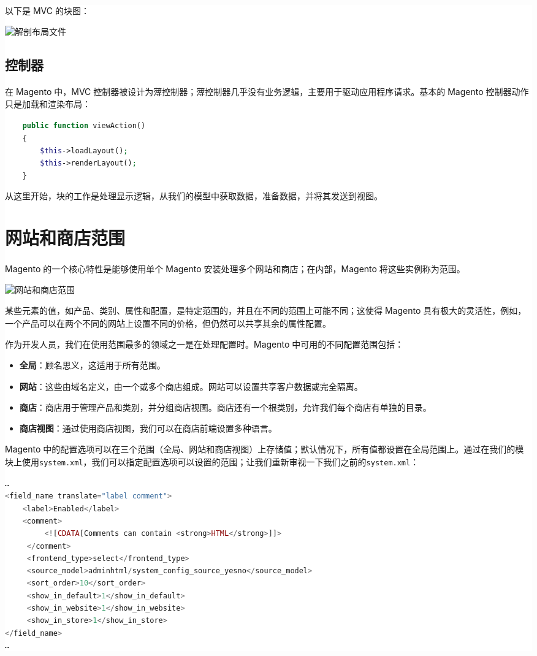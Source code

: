 
以下是 MVC 的块图：

![解剖布局文件](https://github.com/OpenDocCN/freelearn-php-zh/raw/master/docs/mgt-php-dev-gd/img/3060OS_02_02.jpg)

## 控制器

在 Magento 中，MVC 控制器被设计为薄控制器；薄控制器几乎没有业务逻辑，主要用于驱动应用程序请求。基本的 Magento 控制器动作只是加载和渲染布局：

```php
    public function viewAction()
    {
        $this->loadLayout();
        $this->renderLayout();
    }
```

从这里开始，块的工作是处理显示逻辑，从我们的模型中获取数据，准备数据，并将其发送到视图。

# 网站和商店范围

Magento 的一个核心特性是能够使用单个 Magento 安装处理多个网站和商店；在内部，Magento 将这些实例称为范围。

![网站和商店范围](https://github.com/OpenDocCN/freelearn-php-zh/raw/master/docs/mgt-php-dev-gd/img/3060OS_02_06.jpg)

某些元素的值，如产品、类别、属性和配置，是特定范围的，并且在不同的范围上可能不同；这使得 Magento 具有极大的灵活性，例如，一个产品可以在两个不同的网站上设置不同的价格，但仍然可以共享其余的属性配置。

作为开发人员，我们在使用范围最多的领域之一是在处理配置时。Magento 中可用的不同配置范围包括：

+   **全局**：顾名思义，这适用于所有范围。

+   **网站**：这些由域名定义，由一个或多个商店组成。网站可以设置共享客户数据或完全隔离。

+   **商店**：商店用于管理产品和类别，并分组商店视图。商店还有一个根类别，允许我们每个商店有单独的目录。

+   **商店视图**：通过使用商店视图，我们可以在商店前端设置多种语言。

Magento 中的配置选项可以在三个范围（全局、网站和商店视图）上存储值；默认情况下，所有值都设置在全局范围上。通过在我们的模块上使用`system.xml`，我们可以指定配置选项可以设置的范围；让我们重新审视一下我们之前的`system.xml`：

```php
…
<field_name translate="label comment">
    <label>Enabled</label>
    <comment>
         <![CDATA[Comments can contain <strong>HTML</strong>]]>
     </comment>
     <frontend_type>select</frontend_type>
     <source_model>adminhtml/system_config_source_yesno</source_model>
     <sort_order>10</sort_order>
     <show_in_default>1</show_in_default>
     <show_in_website>1</show_in_website>
     <show_in_store>1</show_in_store>
</field_name>
…
```
